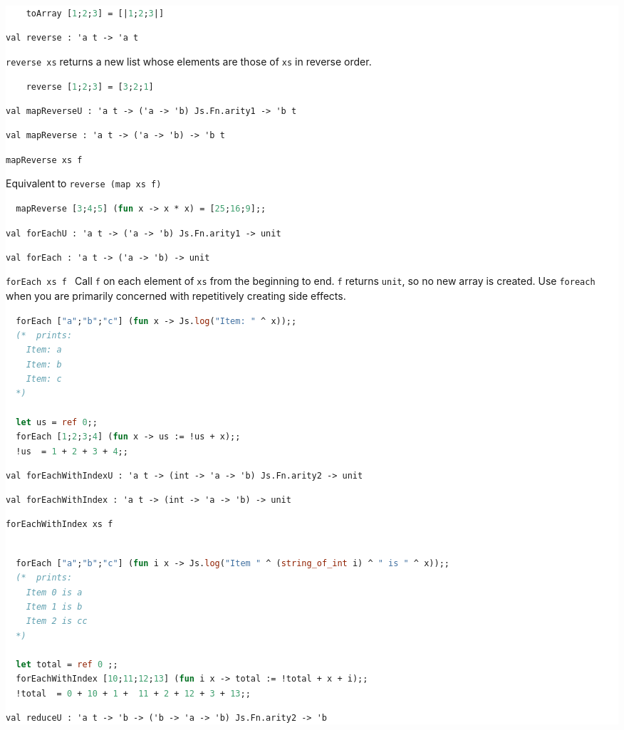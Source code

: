 ```ocaml
    toArray [1;2;3] = [|1;2;3|]
```
```
val reverse : 'a t -> 'a t
```
`reverse xs` returns a new list whose elements are those of `xs` in reverse order.

```ocaml
    reverse [1;2;3] = [3;2;1]
```
```
val mapReverseU : 'a t -> ('a -> 'b) Js.Fn.arity1 -> 'b t
```
```
val mapReverse : 'a t -> ('a -> 'b) -> 'b t
```
`mapReverse xs f`

Equivalent to `reverse (map xs f)`

```ocaml
  mapReverse [3;4;5] (fun x -> x * x) = [25;16;9];;
```
```
val forEachU : 'a t -> ('a -> 'b) Js.Fn.arity1 -> unit
```
```
val forEach : 'a t -> ('a -> 'b) -> unit
```
`forEach xs f ` Call `f` on each element of `xs` from the beginning to end. `f` returns `unit`, so no new array is created. Use `foreach` when you are primarily concerned with repetitively creating side effects.

```ocaml
  forEach ["a";"b";"c"] (fun x -> Js.log("Item: " ^ x));;
  (*  prints:
    Item: a
    Item: b
    Item: c
  *)

  let us = ref 0;;
  forEach [1;2;3;4] (fun x -> us := !us + x);;
  !us  = 1 + 2 + 3 + 4;;
```
```
val forEachWithIndexU : 'a t -> (int -> 'a -> 'b) Js.Fn.arity2 -> unit
```
```
val forEachWithIndex : 'a t -> (int -> 'a -> 'b) -> unit
```
`forEachWithIndex xs f`

```ocaml

  forEach ["a";"b";"c"] (fun i x -> Js.log("Item " ^ (string_of_int i) ^ " is " ^ x));;
  (*  prints:
    Item 0 is a
    Item 1 is b
    Item 2 is cc
  *)

  let total = ref 0 ;;
  forEachWithIndex [10;11;12;13] (fun i x -> total := !total + x + i);;
  !total  = 0 + 10 + 1 +  11 + 2 + 12 + 3 + 13;;
```
```
val reduceU : 'a t -> 'b -> ('b -> 'a -> 'b) Js.Fn.arity2 -> 'b
```
```
```